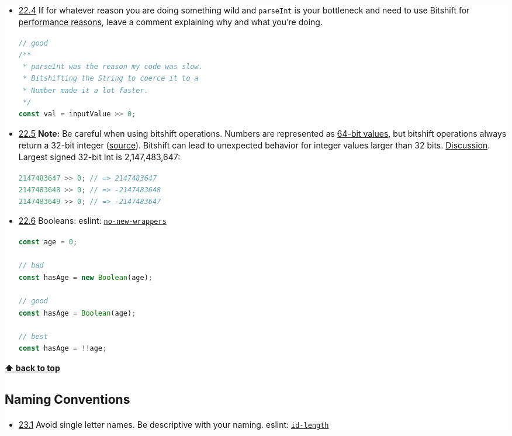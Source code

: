 <a name="coercion--comment-deviations"></a><a name="21.4"></a>

- [22.4](#coercion--comment-deviations) If for whatever reason you are doing something wild and `parseInt` is your bottleneck and need to use Bitshift for [performance reasons](https://web.archive.org/web/20200414205431/https://jsperf.com/coercion-vs-casting/3), leave a comment explaining why and what you’re doing.

  ```javascript
  // good
  /**
   * parseInt was the reason my code was slow.
   * Bitshifting the String to coerce it to a
   * Number made it a lot faster.
   */
  const val = inputValue >> 0;
  ```

<a name="coercion--bitwise"></a><a name="21.5"></a>

- [22.5](#coercion--bitwise) **Note:** Be careful when using bitshift operations. Numbers are represented as [64-bit values](https://es5.github.io/#x4.3.19), but bitshift operations always return a 32-bit integer ([source](https://es5.github.io/#x11.7)). Bitshift can lead to unexpected behavior for integer values larger than 32 bits. [Discussion](https://github.com/airbnb/javascript/issues/109). Largest signed 32-bit Int is 2,147,483,647:

  ```javascript
  2147483647 >> 0; // => 2147483647
  2147483648 >> 0; // => -2147483648
  2147483649 >> 0; // => -2147483647
  ```

<a name="coercion--booleans"></a><a name="21.6"></a>

- [22.6](#coercion--booleans) Booleans: eslint: [`no-new-wrappers`](https://eslint.org/docs/rules/no-new-wrappers)

  ```javascript
  const age = 0;

  // bad
  const hasAge = new Boolean(age);

  // good
  const hasAge = Boolean(age);

  // best
  const hasAge = !!age;
  ```

**[⬆ back to top](#table-of-contents)**

## Naming Conventions

<a name="naming--descriptive"></a><a name="22.1"></a>

- [23.1](#naming--descriptive) Avoid single letter names. Be descriptive with your naming. eslint: [`id-length`](https://eslint.org/docs/rules/id-length)

